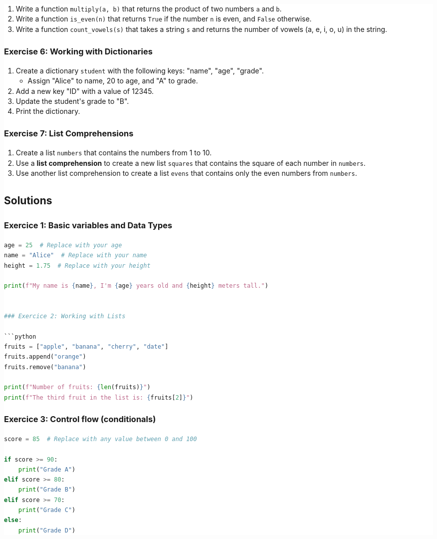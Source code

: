 1. Write a function `multiply(a, b)` that returns the product of two numbers `a` and `b`.
2. Write a function `is_even(n)` that returns `True` if the number `n` is even, and `False` otherwise.
3. Write a function `count_vowels(s)` that takes a string `s` and returns the number of vowels (a, e, i, o, u) in the string.

### Exercise 6: Working with Dictionaries

1. Create a dictionary `student` with the following keys: "name", "age", "grade".
   - Assign "Alice" to name, 20 to age, and "A" to grade.
2. Add a new key "ID" with a value of 12345.
3. Update the student's grade to "B".
4. Print the dictionary.

### Exercise 7: List Comprehensions

1. Create a list `numbers` that contains the numbers from 1 to 10.
2. Use a **list comprehension** to create a new list `squares` that contains the square of each number in `numbers`.
3. Use another list comprehension to create a list `evens` that contains only the even numbers from `numbers`.

## Solutions

### Exercice 1: Basic variables and Data Types
```python
age = 25  # Replace with your age  
name = "Alice"  # Replace with your name  
height = 1.75  # Replace with your height  

print(f"My name is {name}, I'm {age} years old and {height} meters tall.")


### Exercice 2: Working with Lists

```python
fruits = ["apple", "banana", "cherry", "date"]
fruits.append("orange")
fruits.remove("banana")

print(f"Number of fruits: {len(fruits)}")
print(f"The third fruit in the list is: {fruits[2]}")
```

### Exercice 3: Control flow (conditionals)

```python
score = 85  # Replace with any value between 0 and 100

if score >= 90:
    print("Grade A")
elif score >= 80:
    print("Grade B")
elif score >= 70:
    print("Grade C")
else:
    print("Grade D")
```
